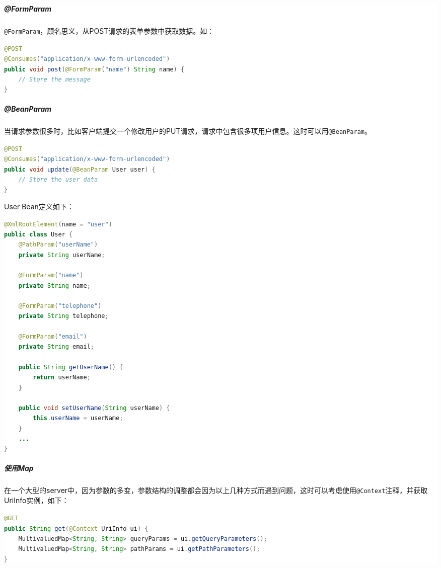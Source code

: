 ##### @FormParam
`@FormParam`，顾名思义，从POST请求的表单参数中获取数据。如：

```java
@POST
@Consumes("application/x-www-form-urlencoded")
public void post(@FormParam("name") String name) {
    // Store the message
}
```

##### @BeanParam
当请求参数很多时，比如客户端提交一个修改用户的PUT请求，请求中包含很多项用户信息。这时可以用`@BeanParam`。

```java
@POST
@Consumes("application/x-www-form-urlencoded")
public void update(@BeanParam User user) {
    // Store the user data
}
```

User Bean定义如下：

```java
@XmlRootElement(name = "user")
public class User {
	@PathParam("userName")
	private String userName;

	@FormParam("name")
	private String name;

	@FormParam("telephone")
	private String telephone;

	@FormParam("email")
	private String email;

	public String getUserName() {
		return userName;
	}

	public void setUserName(String userName) {
		this.userName = userName;
	}
	...
}
```

##### 使用Map
在一个大型的server中，因为参数的多变，参数结构的调整都会因为以上几种方式而遇到问题，这时可以考虑使用`@Context`注释，并获取UriInfo实例，如下：

```java
@GET
public String get(@Context UriInfo ui) {
    MultivaluedMap<String, String> queryParams = ui.getQueryParameters();
    MultivaluedMap<String, String> pathParams = ui.getPathParameters();
}
```
